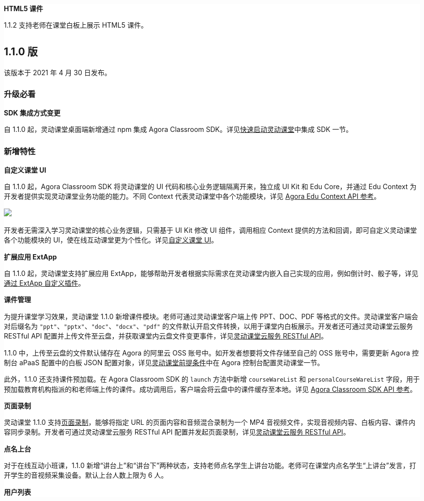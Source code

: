 **HTML5 课件**

1.1.2 支持老师在课堂白板上展示 HTML5 课件。

## 1.1.0 版

该版本于 2021 年 4 月 30 日发布。

### 升级必看

**SDK 集成方式变更**

自 1.1.0 起，灵动课堂桌面端新增通过 npm 集成 Agora Classroom SDK。详见[快速启动灵动课堂](./agora_class_quickstart_web?platform=Web)中集成 SDK 一节。

### 新增特性

**自定义课堂 UI**

自 1.1.0 起，Agora Classroom SDK 将灵动课堂的 UI 代码和核心业务逻辑隔离开来，独立成 UI Kit 和 Edu Core，并通过 Edu Context 为开发者提供实现灵动课堂业务功能的能力。不同 Context 代表灵动课堂中各个功能模块，详见 [Agora Edu Context API 参考](./edu_context_api_ref_web_overview?platform=Web)。

![](https://web-cdn.agora.io/docs-files/1619696813295)

开发者无需深入学习灵动课堂的核心业务逻辑，只需基于 UI Kit 修改 UI 组件，调用相应 Context 提供的方法和回调，即可自定义灵动课堂各个功能模块的 UI，使在线互动课堂更为个性化。详见[自定义课堂 UI](./agora_class_custom_ui_web?platform=Web)。

**扩展应用 ExtApp**

自 1.1.0 起，灵动课堂支持扩展应用 ExtApp，能够帮助开发者根据实际需求在灵动课堂内嵌入自己实现的应用，例如倒计时、骰子等，详见[通过 ExtApp 自定义插件](./agora_class_ext_app_web?platform=Web)。

**课件管理**

为提升课堂学习效果，灵动课堂 1.1.0 新增课件模块。老师可通过灵动课堂客户端上传 PPT、DOC、PDF 等格式的文件。灵动课堂客户端会对后缀名为 `"ppt"`、`"pptx"`、`"doc"`、`"docx"`、`"pdf"` 的文件默认开启文件转换，以用于课堂内白板展示。开发者还可通过灵动课堂云服务 RESTful API 配置并上传文件至云盘，并获取课堂内云盘文件变更事件，详见[灵动课堂云服务 RESTful API](./agora_class_restful_api?platform=Web)。

1.1.0 中，上传至云盘的文件默认储存在 Agora 的阿里云 OSS 账号中。如开发者想要将文件存储至自己的 OSS 账号中，需要更新 Agora 控制台 aPaaS 配置中的白板 JSON 配置对象，详见[灵动课堂前提条件](./agora_class_prep?platform=Web)中在 Agora 控制台配置灵动课堂一节。

此外，1.1.0 还支持课件预加载。在 Agora Classroom SDK 的 `launch` 方法中新增 `courseWareList` 和 `personalCourseWareList` 字段，用于预加载教育机构指派的和老师端上传的课件。成功调用后，客户端会将云盘中的课件缓存至本地。详见 [Agora Classroom SDK API 参考](./agora_class_api_ref_web?platform=Web)。

**页面录制**

灵动课堂 1.1.0 支持[页面录制](https://docs.agora.io/cn/cloud-recording/cloud_recording_webpage_mode?platform=RESTful)，能够将指定 URL 的页面内容和音频混合录制为一个 MP4 音视频文件，实现音视频内容、白板内容、课件内容同步录制。开发者可通过灵动课堂云服务 RESTful API 配置并发起页面录制，详见[灵动课堂云服务 RESTful API](./agora_class_restful_api?platform=Web)。

**点名上台**

对于在线互动小班课，1.1.0 新增“讲台上”和“讲台下”两种状态，支持老师点名学生上讲台功能。老师可在课堂内点名学生“上讲台”发言，打开学生的音视频采集设备。默认上台人数上限为 6 人。

**用户列表**
